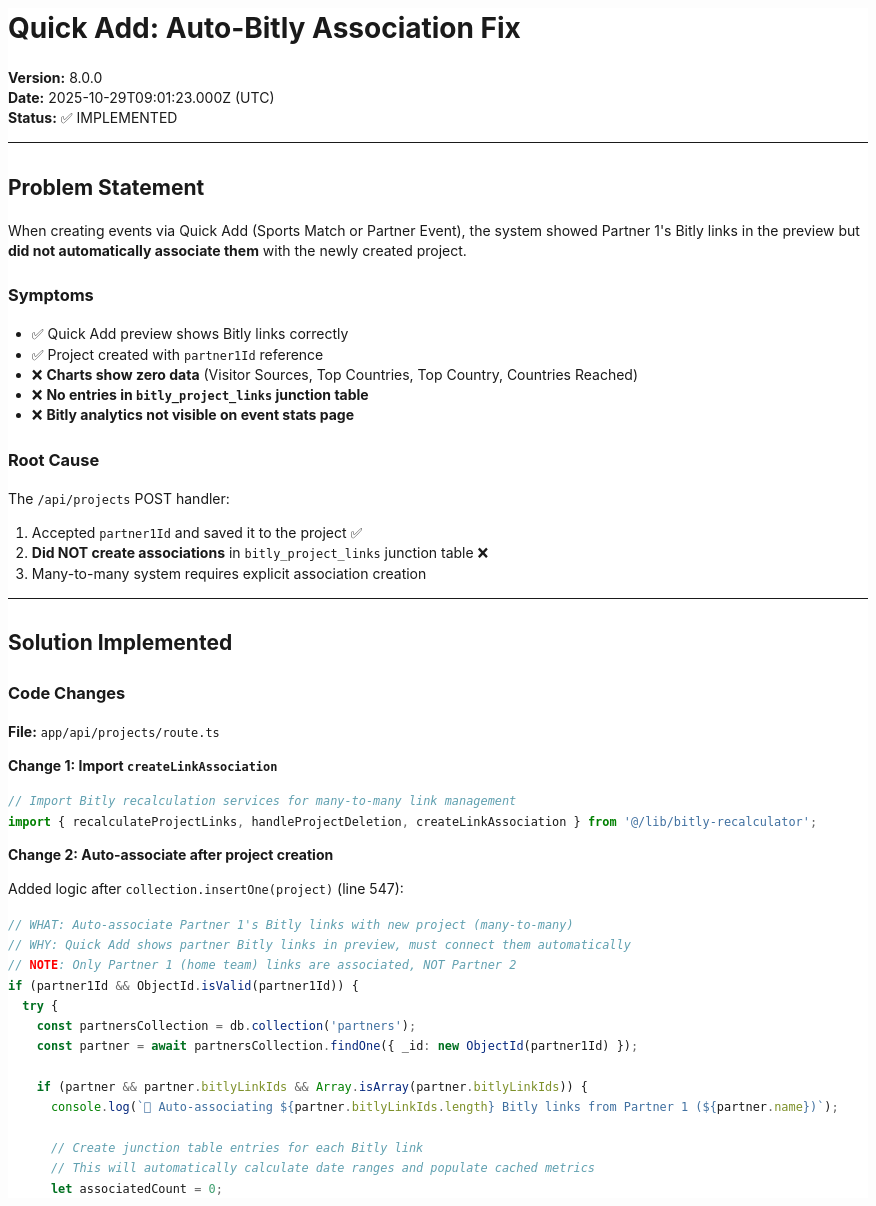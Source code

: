 # Quick Add: Auto-Bitly Association Fix

**Version:** 8.0.0  
**Date:** 2025-10-29T09:01:23.000Z (UTC)  
**Status:** ✅ IMPLEMENTED

---

## Problem Statement

When creating events via Quick Add (Sports Match or Partner Event), the system showed Partner 1's Bitly links in the preview but **did not automatically associate them** with the newly created project.

### Symptoms

- ✅ Quick Add preview shows Bitly links correctly
- ✅ Project created with `partner1Id` reference
- ❌ **Charts show zero data** (Visitor Sources, Top Countries, Top Country, Countries Reached)
- ❌ **No entries in `bitly_project_links` junction table**
- ❌ **Bitly analytics not visible on event stats page**

### Root Cause

The `/api/projects` POST handler:
1. Accepted `partner1Id` and saved it to the project ✅
2. **Did NOT create associations** in `bitly_project_links` junction table ❌
3. Many-to-many system requires explicit association creation

---

## Solution Implemented

### Code Changes

**File:** `app/api/projects/route.ts`

**Change 1: Import `createLinkAssociation`**

```typescript path=/Users/moldovancsaba/Projects/messmass/app/api/projects/route.ts start=17
// Import Bitly recalculation services for many-to-many link management
import { recalculateProjectLinks, handleProjectDeletion, createLinkAssociation } from '@/lib/bitly-recalculator';
```

**Change 2: Auto-associate after project creation**

Added logic after `collection.insertOne(project)` (line 547):

```typescript path=/Users/moldovancsaba/Projects/messmass/app/api/projects/route.ts start=550
// WHAT: Auto-associate Partner 1's Bitly links with new project (many-to-many)
// WHY: Quick Add shows partner Bitly links in preview, must connect them automatically
// NOTE: Only Partner 1 (home team) links are associated, NOT Partner 2
if (partner1Id && ObjectId.isValid(partner1Id)) {
  try {
    const partnersCollection = db.collection('partners');
    const partner = await partnersCollection.findOne({ _id: new ObjectId(partner1Id) });
    
    if (partner && partner.bitlyLinkIds && Array.isArray(partner.bitlyLinkIds)) {
      console.log(`🔗 Auto-associating ${partner.bitlyLinkIds.length} Bitly links from Partner 1 (${partner.name})`);
      
      // Create junction table entries for each Bitly link
      // This will automatically calculate date ranges and populate cached metrics
      let associatedCount = 0;
```